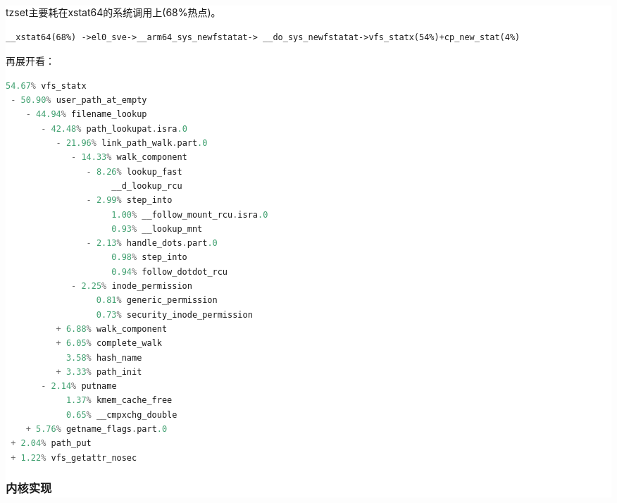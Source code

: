tzset主要耗在xstat64的系统调用上(68%热点)。

`__xstat64(68%) ->el0_sve->__arm64_sys_newfstatat-> __do_sys_newfstatat->vfs_statx(54%)+cp_new_stat(4%) `

再展开看：

``` c
54.67% vfs_statx                                    
 - 50.90% user_path_at_empty                        
    - 44.94% filename_lookup                        
       - 42.48% path_lookupat.isra.0                
          - 21.96% link_path_walk.part.0            
             - 14.33% walk_component                
                - 8.26% lookup_fast                 
                     __d_lookup_rcu                 
                - 2.99% step_into                   
                     1.00% __follow_mount_rcu.isra.0
                     0.93% __lookup_mnt             
                - 2.13% handle_dots.part.0          
                     0.98% step_into                
                     0.94% follow_dotdot_rcu        
             - 2.25% inode_permission               
                  0.81% generic_permission          
                  0.73% security_inode_permission   
          + 6.88% walk_component                    
          + 6.05% complete_walk                     
            3.58% hash_name                         
          + 3.33% path_init                         
       - 2.14% putname                              
            1.37% kmem_cache_free                   
            0.65% __cmpxchg_double                  
    + 5.76% getname_flags.part.0                    
 + 2.04% path_put                                   
 + 1.22% vfs_getattr_nosec                          
```



### 内核实现

